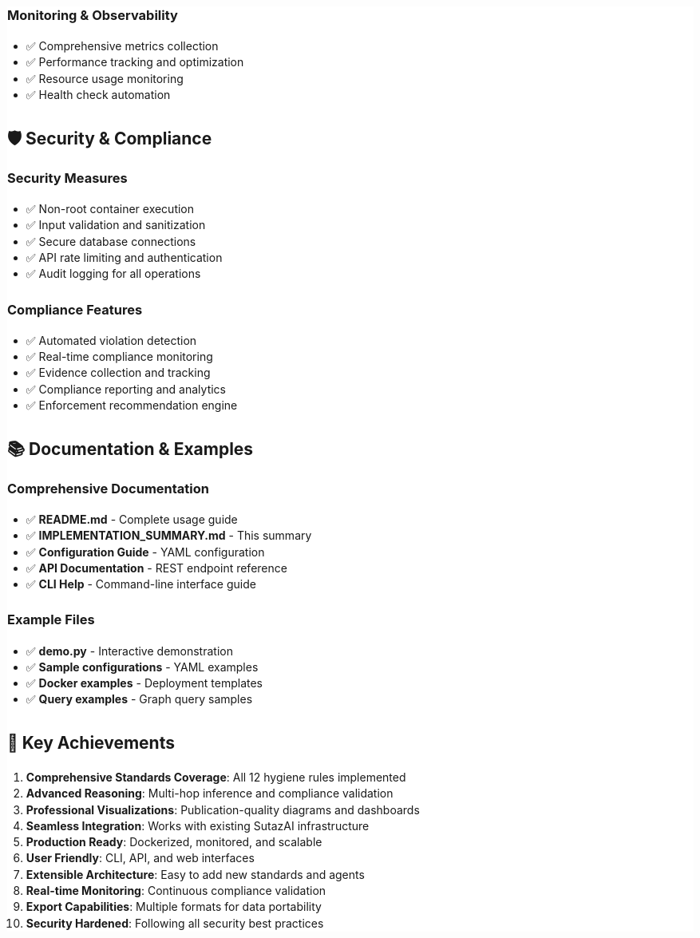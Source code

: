 ### Monitoring & Observability
- ✅ Comprehensive metrics collection
- ✅ Performance tracking and optimization
- ✅ Resource usage monitoring
- ✅ Health check automation

## 🛡️ Security & Compliance

### Security Measures
- ✅ Non-root container execution
- ✅ Input validation and sanitization
- ✅ Secure database connections
- ✅ API rate limiting and authentication
- ✅ Audit logging for all operations

### Compliance Features
- ✅ Automated violation detection
- ✅ Real-time compliance monitoring
- ✅ Evidence collection and tracking
- ✅ Compliance reporting and analytics
- ✅ Enforcement recommendation engine

## 📚 Documentation & Examples

### Comprehensive Documentation
- ✅ **README.md** - Complete usage guide
- ✅ **IMPLEMENTATION_SUMMARY.md** - This summary
- ✅ **Configuration Guide** - YAML configuration
- ✅ **API Documentation** - REST endpoint reference
- ✅ **CLI Help** - Command-line interface guide

### Example Files
- ✅ **demo.py** - Interactive demonstration
- ✅ **Sample configurations** - YAML examples
- ✅ **Docker examples** - Deployment templates
- ✅ **Query examples** - Graph query samples

## 🎯 Key Achievements

1. **Comprehensive Standards Coverage**: All 12 hygiene rules implemented
2. **Advanced Reasoning**: Multi-hop inference and compliance validation
3. **Professional Visualizations**: Publication-quality diagrams and dashboards
4. **Seamless Integration**: Works with existing SutazAI infrastructure
5. **Production Ready**: Dockerized, monitored, and scalable
6. **User Friendly**: CLI, API, and web interfaces
7. **Extensible Architecture**: Easy to add new standards and agents
8. **Real-time Monitoring**: Continuous compliance validation
9. **Export Capabilities**: Multiple formats for data portability
10. **Security Hardened**: Following all security best practices
